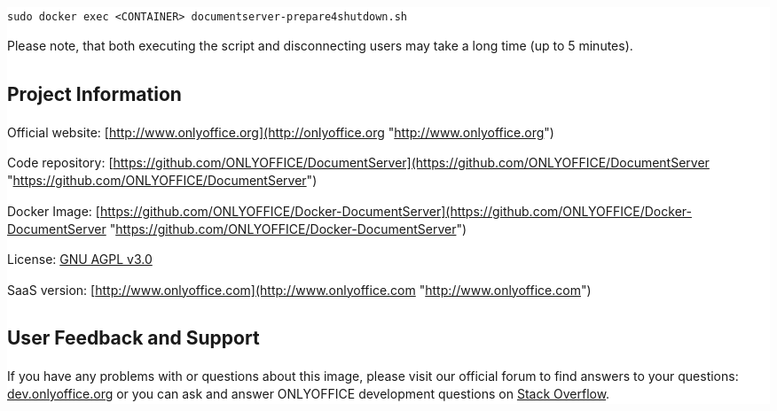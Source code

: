 ```
sudo docker exec <CONTAINER> documentserver-prepare4shutdown.sh
```

Please note, that both executing the script and disconnecting users may take a long time (up to 5 minutes).

## Project Information

Official website: [http://www.onlyoffice.org](http://onlyoffice.org "http://www.onlyoffice.org")

Code repository: [https://github.com/ONLYOFFICE/DocumentServer](https://github.com/ONLYOFFICE/DocumentServer "https://github.com/ONLYOFFICE/DocumentServer")

Docker Image: [https://github.com/ONLYOFFICE/Docker-DocumentServer](https://github.com/ONLYOFFICE/Docker-DocumentServer "https://github.com/ONLYOFFICE/Docker-DocumentServer")

License: [GNU AGPL v3.0](https://help.onlyoffice.com/products/files/doceditor.aspx?fileid=4358397&doc=K0ZUdlVuQzQ0RFhhMzhZRVN4ZFIvaHlhUjN2eS9XMXpKR1M5WEppUk1Gcz0_IjQzNTgzOTci0 "GNU AGPL v3.0")

SaaS version: [http://www.onlyoffice.com](http://www.onlyoffice.com "http://www.onlyoffice.com")

## User Feedback and Support

If you have any problems with or questions about this image, please visit our official forum to find answers to your questions: [dev.onlyoffice.org][1] or you can ask and answer ONLYOFFICE development questions on [Stack Overflow][2].

  [1]: http://dev.onlyoffice.org
  [2]: http://stackoverflow.com/questions/tagged/onlyoffice
